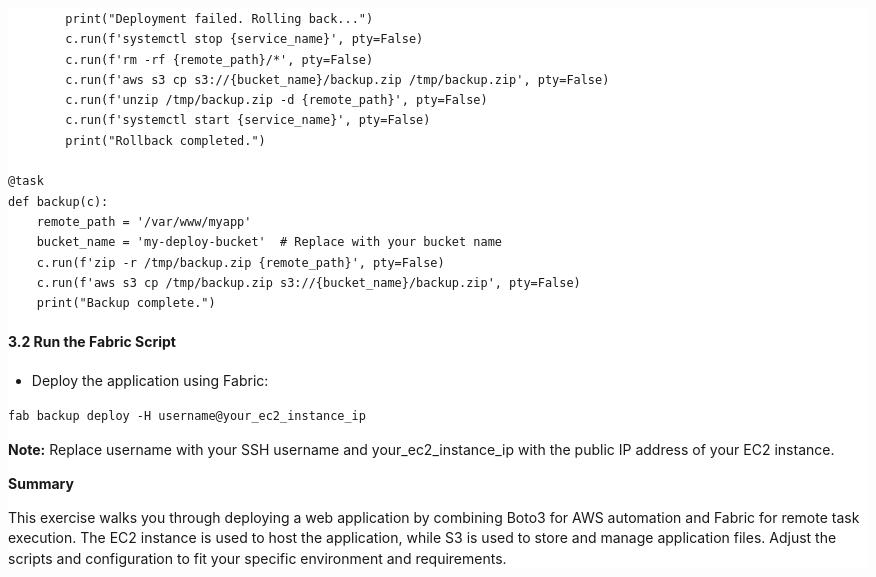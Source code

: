 ```
        print("Deployment failed. Rolling back...")
        c.run(f'systemctl stop {service_name}', pty=False)
        c.run(f'rm -rf {remote_path}/*', pty=False)
        c.run(f'aws s3 cp s3://{bucket_name}/backup.zip /tmp/backup.zip', pty=False)
        c.run(f'unzip /tmp/backup.zip -d {remote_path}', pty=False)
        c.run(f'systemctl start {service_name}', pty=False)
        print("Rollback completed.")

@task
def backup(c):
    remote_path = '/var/www/myapp'
    bucket_name = 'my-deploy-bucket'  # Replace with your bucket name
    c.run(f'zip -r /tmp/backup.zip {remote_path}', pty=False)
    c.run(f'aws s3 cp /tmp/backup.zip s3://{bucket_name}/backup.zip', pty=False)
    print("Backup complete.")
```
#### 3.2 Run the Fabric Script
- Deploy the application using Fabric:
```
fab backup deploy -H username@your_ec2_instance_ip
```
**Note:** Replace username with your SSH username and your_ec2_instance_ip with the public IP address of your EC2 instance.

**Summary**

This exercise walks you through deploying a web application by combining Boto3 for AWS automation and Fabric for remote
task execution. The EC2 instance is used to host the application, while S3 is used to store and manage application files.
Adjust the scripts and configuration to fit your specific environment and requirements.